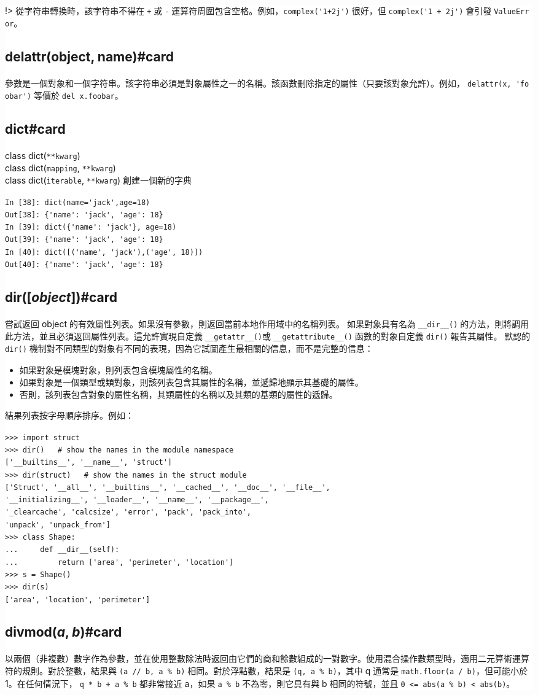 !> 從字符串轉換時，該字符串不得在 `+` 或 `-` 運算符周圍包含空格。例如，`complex('1+2j')` 很好，但 `complex('1 + 2j')` 會引發 `ValueError`。

## delattr(object, name)#card
參數是一個對象和一個字符串。該字符串必須是對象屬性之一的名稱。該函數刪除指定的屬性（只要該對象允許）。例如， `delattr(x, 'foobar')` 等價於 `del x.foobar`。

## dict#card
class dict(`**kwarg`)  
class dict(`mapping`, `**kwarg`)  
class dict(`iterable`, `**kwarg`)
創建一個新的字典

```
In [38]: dict(name='jack',age=18)
Out[38]: {'name': 'jack', 'age': 18}
In [39]: dict({'name': 'jack'}, age=18)
Out[39]: {'name': 'jack', 'age': 18}
In [40]: dict([('name', 'jack'),('age', 18)])
Out[40]: {'name': 'jack', 'age': 18}
```

## dir([_object_])#card
嘗試返回 object 的有效屬性列表。如果沒有參數，則返回當前本地作用域中的名稱列表。
如果對象具有名為 `__dir__()` 的方法，則將調用此方法，並且必須返回屬性列表。這允許實現自定義 `__getattr__()`或 `__getattribute__()` 函數的對象自定義 `dir()` 報告其屬性。
默認的 `dir()` 機制對不同類型的對象有不同的表現，因為它試圖產生最相關的信息，而不是完整的信息：
-   如果對象是模塊對象，則列表包含模塊屬性的名稱。
-   如果對象是一個類型或類對象，則該列表包含其屬性的名稱，並遞歸地顯示其基礎的屬性。
-   否則，該列表包含對象的屬性名稱，其類屬性的名稱以及其類的基類的屬性的遞歸。

結果列表按字母順序排序。例如：

```
>>> import struct
>>> dir()   # show the names in the module namespace  
['__builtins__', '__name__', 'struct']
>>> dir(struct)   # show the names in the struct module 
['Struct', '__all__', '__builtins__', '__cached__', '__doc__', '__file__',
'__initializing__', '__loader__', '__name__', '__package__',
'_clearcache', 'calcsize', 'error', 'pack', 'pack_into',
'unpack', 'unpack_from']
>>> class Shape:
...     def __dir__(self):
...         return ['area', 'perimeter', 'location']
>>> s = Shape()
>>> dir(s)
['area', 'location', 'perimeter']
```

## divmod(_a_, _b_)#card
以兩個（非複數）數字作為參數，並在使用整數除法時返回由它們的商和餘數組成的一對數字。使用混合操作數類型時，適用二元算術運算符的規則。對於整數，結果與 `(a // b, a % b)` 相同。對於浮點數，結果是 `(q, a % b)`，其中 q 通常是 `math.floor(a / b)`，但可能小於 1。在任何情況下， `q * b + a % b` 都非常接近 a，如果 `a % b` 不為零，則它具有與 b 相同的符號，並且 `0 <= abs(a % b) < abs(b)`。
